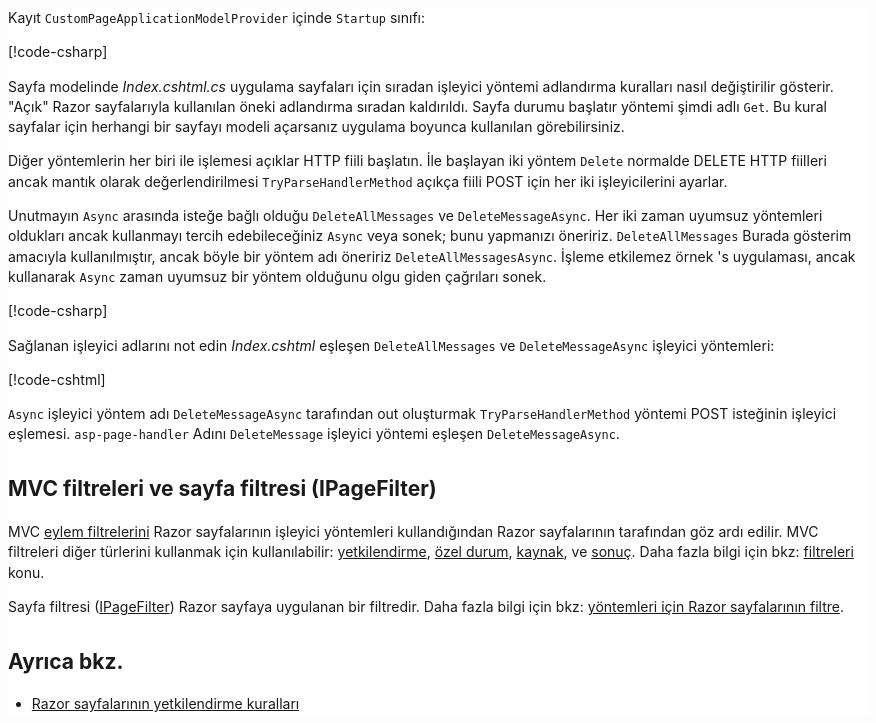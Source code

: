 Kayıt `CustomPageApplicationModelProvider` içinde `Startup` sınıfı:

[!code-csharp[](razor-pages-conventions/sample/Startup.cs?name=snippet10)]

Sayfa modelinde *Index.cshtml.cs* uygulama sayfaları için sıradan işleyici yöntemi adlandırma kuralları nasıl değiştirilir gösterir. "Açık" Razor sayfalarıyla kullanılan öneki adlandırma sıradan kaldırıldı. Sayfa durumu başlatır yöntemi şimdi adlı `Get`. Bu kural sayfalar için herhangi bir sayfayı modeli açarsanız uygulama boyunca kullanılan görebilirsiniz.

Diğer yöntemlerin her biri ile işlemesi açıklar HTTP fiili başlatın. İle başlayan iki yöntem `Delete` normalde DELETE HTTP fiilleri ancak mantık olarak değerlendirilmesi `TryParseHandlerMethod` açıkça fiili POST için her iki işleyicilerini ayarlar.

Unutmayın `Async` arasında isteğe bağlı olduğu `DeleteAllMessages` ve `DeleteMessageAsync`. Her iki zaman uyumsuz yöntemleri oldukları ancak kullanmayı tercih edebileceğiniz `Async` veya sonek; bunu yapmanızı öneririz. `DeleteAllMessages` Burada gösterim amacıyla kullanılmıştır, ancak böyle bir yöntem adı öneririz `DeleteAllMessagesAsync`. İşleme etkilemez örnek 's uygulaması, ancak kullanarak `Async` zaman uyumsuz bir yöntem olduğunu olgu giden çağrıları sonek.

[!code-csharp[](razor-pages-conventions/sample/Pages/Index.cshtml.cs?name=snippet1&highlight=1,6,16,29)]

Sağlanan işleyici adlarını not edin *Index.cshtml* eşleşen `DeleteAllMessages` ve `DeleteMessageAsync` işleyici yöntemleri:

[!code-cshtml[](razor-pages-conventions/sample/Pages/Index.cshtml?range=29-60&highlight=7-8,24-25)]

`Async` işleyici yöntem adı `DeleteMessageAsync` tarafından out oluşturmak `TryParseHandlerMethod` yöntemi POST isteğinin işleyici eşlemesi. `asp-page-handler` Adını `DeleteMessage` işleyici yöntemi eşleşen `DeleteMessageAsync`.

## <a name="mvc-filters-and-the-page-filter-ipagefilter"></a>MVC filtreleri ve sayfa filtresi (IPageFilter)

MVC [eylem filtrelerini](xref:mvc/controllers/filters#action-filters) Razor sayfalarının işleyici yöntemleri kullandığından Razor sayfalarının tarafından göz ardı edilir. MVC filtreleri diğer türlerini kullanmak için kullanılabilir: [yetkilendirme](xref:mvc/controllers/filters#authorization-filters), [özel durum](xref:mvc/controllers/filters#exception-filters), [kaynak](xref:mvc/controllers/filters#resource-filters), ve [sonuç](xref:mvc/controllers/filters#result-filters). Daha fazla bilgi için bkz: [filtreleri](xref:mvc/controllers/filters) konu.

Sayfa filtresi ([IPageFilter](/dotnet/api/microsoft.aspnetcore.mvc.filters.ipagefilter)) Razor sayfaya uygulanan bir filtredir. Daha fazla bilgi için bkz: [yöntemleri için Razor sayfalarının filtre](xref:mvc/razor-pages/filter).

## <a name="see-also"></a>Ayrıca bkz.

* [Razor sayfalarının yetkilendirme kuralları](xref:security/authorization/razor-pages-authorization)
